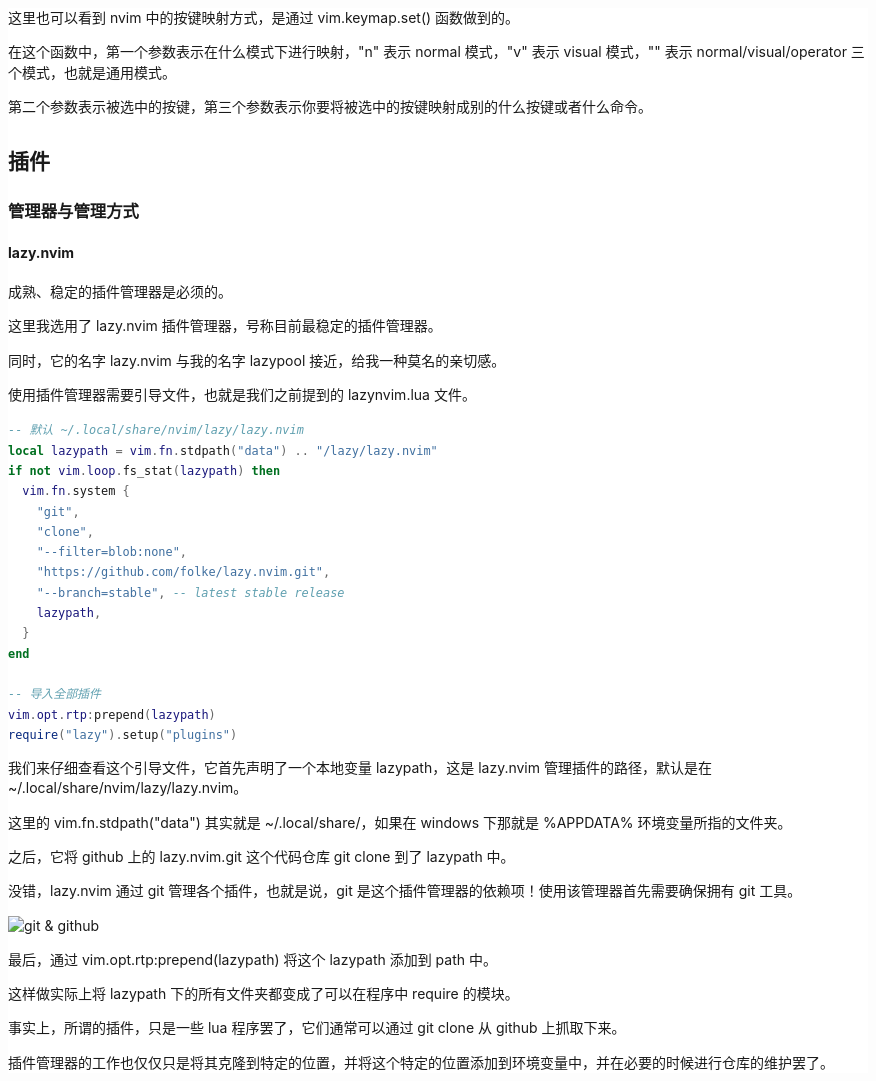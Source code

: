 这里也可以看到 nvim 中的按键映射方式，是通过 vim.keymap.set() 函数做到的。

在这个函数中，第一个参数表示在什么模式下进行映射，"n" 表示 normal 模式，"v" 表示 visual 模式，"" 表示 normal/visual/operator 三个模式，也就是通用模式。

第二个参数表示被选中的按键，第三个参数表示你要将被选中的按键映射成别的什么按键或者什么命令。

## 插件

### 管理器与管理方式

#### lazy.nvim

成熟、稳定的插件管理器是必须的。

这里我选用了 lazy.nvim 插件管理器，号称目前最稳定的插件管理器。

同时，它的名字 lazy.nvim 与我的名字 lazypool 接近，给我一种莫名的亲切感。

使用插件管理器需要引导文件，也就是我们之前提到的 lazynvim.lua 文件。

```lua
-- 默认 ~/.local/share/nvim/lazy/lazy.nvim
local lazypath = vim.fn.stdpath("data") .. "/lazy/lazy.nvim"
if not vim.loop.fs_stat(lazypath) then
  vim.fn.system {
    "git",
    "clone",
    "--filter=blob:none",
    "https://github.com/folke/lazy.nvim.git",
    "--branch=stable", -- latest stable release
    lazypath,
  }
end

-- 导入全部插件
vim.opt.rtp:prepend(lazypath)
require("lazy").setup("plugins")
```

我们来仔细查看这个引导文件，它首先声明了一个本地变量 lazypath，这是 lazy.nvim 管理插件的路径，默认是在 ~/.local/share/nvim/lazy/lazy.nvim。

这里的 vim.fn.stdpath("data") 其实就是 ~/.local/share/，如果在 windows 下那就是 %APPDATA% 环境变量所指的文件夹。

之后，它将 github 上的 lazy.nvim.git 这个代码仓库 git clone 到了 lazypath 中。

没错，lazy.nvim 通过 git 管理各个插件，也就是说，git 是这个插件管理器的依赖项！使用该管理器首先需要确保拥有 git 工具。

![git & github](pic1.png)

最后，通过 vim.opt.rtp:prepend(lazypath) 将这个 lazypath 添加到 path 中。

这样做实际上将 lazypath 下的所有文件夹都变成了可以在程序中 require 的模块。

事实上，所谓的插件，只是一些 lua 程序罢了，它们通常可以通过 git clone 从 github 上抓取下来。

插件管理器的工作也仅仅只是将其克隆到特定的位置，并将这个特定的位置添加到环境变量中，并在必要的时候进行仓库的维护罢了。
